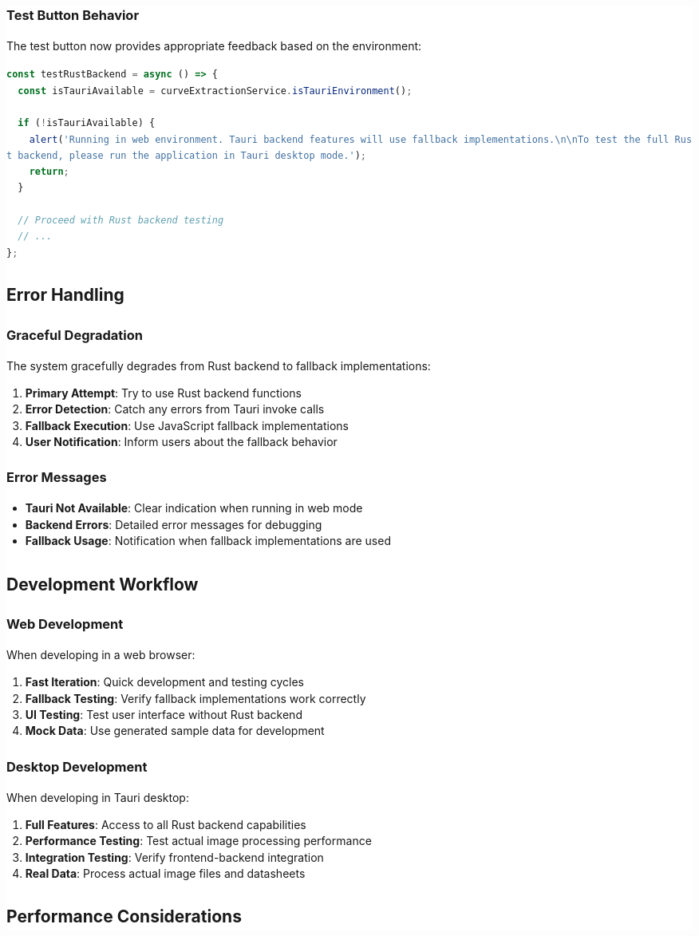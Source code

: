 ### Test Button Behavior
The test button now provides appropriate feedback based on the environment:

```typescript
const testRustBackend = async () => {
  const isTauriAvailable = curveExtractionService.isTauriEnvironment();
  
  if (!isTauriAvailable) {
    alert('Running in web environment. Tauri backend features will use fallback implementations.\n\nTo test the full Rust backend, please run the application in Tauri desktop mode.');
    return;
  }
  
  // Proceed with Rust backend testing
  // ...
};
```

## Error Handling

### Graceful Degradation
The system gracefully degrades from Rust backend to fallback implementations:

1. **Primary Attempt**: Try to use Rust backend functions
2. **Error Detection**: Catch any errors from Tauri invoke calls
3. **Fallback Execution**: Use JavaScript fallback implementations
4. **User Notification**: Inform users about the fallback behavior

### Error Messages
- **Tauri Not Available**: Clear indication when running in web mode
- **Backend Errors**: Detailed error messages for debugging
- **Fallback Usage**: Notification when fallback implementations are used

## Development Workflow

### Web Development
When developing in a web browser:
1. **Fast Iteration**: Quick development and testing cycles
2. **Fallback Testing**: Verify fallback implementations work correctly
3. **UI Testing**: Test user interface without Rust backend
4. **Mock Data**: Use generated sample data for development

### Desktop Development
When developing in Tauri desktop:
1. **Full Features**: Access to all Rust backend capabilities
2. **Performance Testing**: Test actual image processing performance
3. **Integration Testing**: Verify frontend-backend integration
4. **Real Data**: Process actual image files and datasheets

## Performance Considerations
